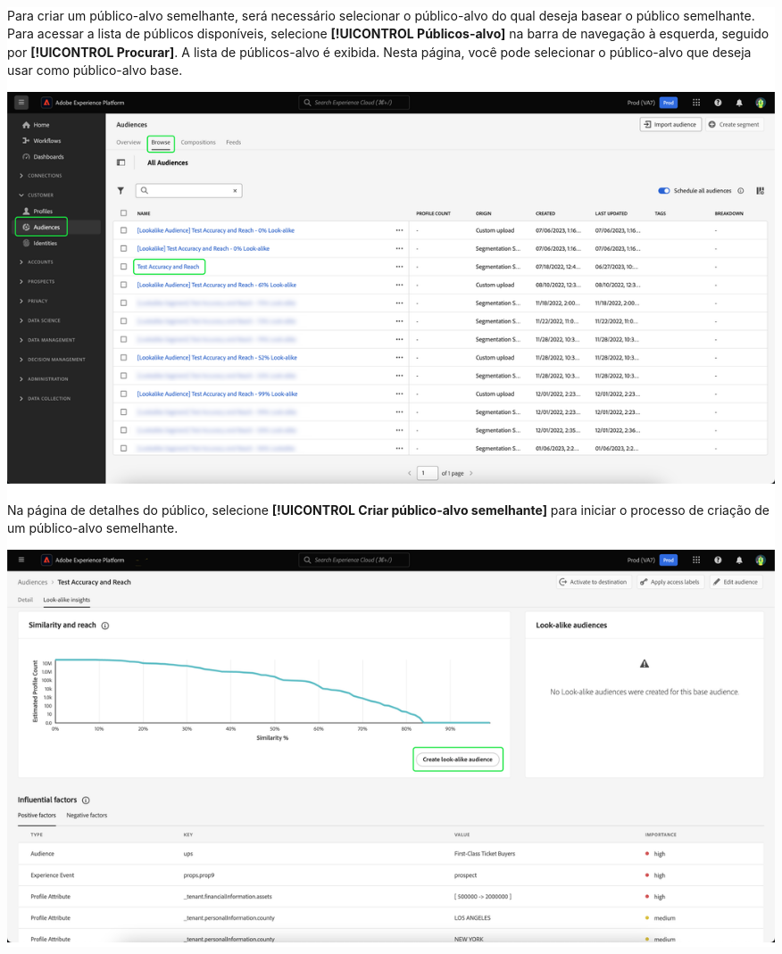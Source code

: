 Para criar um público-alvo semelhante, será necessário selecionar o público-alvo do qual deseja basear o público semelhante. Para acessar a lista de públicos disponíveis, selecione **[!UICONTROL Públicos-alvo]** na barra de navegação à esquerda, seguido por **[!UICONTROL Procurar]**. A lista de públicos-alvo é exibida. Nesta página, você pode selecionar o público-alvo que deseja usar como público-alvo base.

![O botão Públicos-alvo é realçado, assim como o público-alvo base que está sendo usado para modelagem semelhante.](../images/ui/lookalike-audiences/browse.png)

Na página de detalhes do público, selecione **[!UICONTROL Criar público-alvo semelhante]** para iniciar o processo de criação de um público-alvo semelhante.

![A variável [!UICONTROL Criar público-alvo semelhante] é realçado.](../images/ui/lookalike-audiences/create-look-alike-audience.png)
